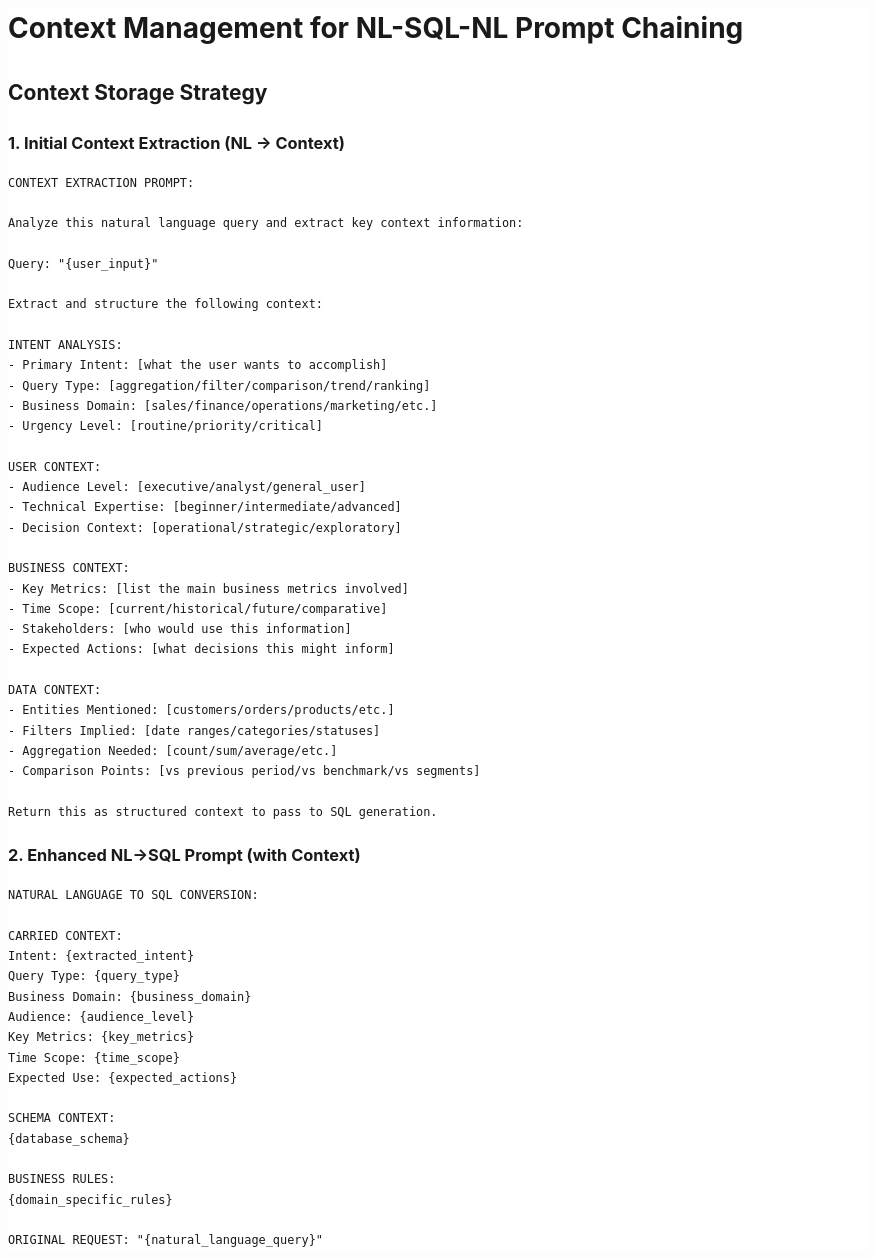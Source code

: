 # Context Management for NL-SQL-NL Prompt Chaining

## Context Storage Strategy

### 1. **Initial Context Extraction (NL → Context)**

```
CONTEXT EXTRACTION PROMPT:

Analyze this natural language query and extract key context information:

Query: "{user_input}"

Extract and structure the following context:

INTENT ANALYSIS:
- Primary Intent: [what the user wants to accomplish]
- Query Type: [aggregation/filter/comparison/trend/ranking]
- Business Domain: [sales/finance/operations/marketing/etc.]
- Urgency Level: [routine/priority/critical]

USER CONTEXT:
- Audience Level: [executive/analyst/general_user]
- Technical Expertise: [beginner/intermediate/advanced]
- Decision Context: [operational/strategic/exploratory]

BUSINESS CONTEXT:
- Key Metrics: [list the main business metrics involved]
- Time Scope: [current/historical/future/comparative]
- Stakeholders: [who would use this information]
- Expected Actions: [what decisions this might inform]

DATA CONTEXT:
- Entities Mentioned: [customers/orders/products/etc.]
- Filters Implied: [date ranges/categories/statuses]
- Aggregation Needed: [count/sum/average/etc.]
- Comparison Points: [vs previous period/vs benchmark/vs segments]

Return this as structured context to pass to SQL generation.
```

### 2. **Enhanced NL→SQL Prompt (with Context)**

```
NATURAL LANGUAGE TO SQL CONVERSION:

CARRIED CONTEXT:
Intent: {extracted_intent}
Query Type: {query_type}
Business Domain: {business_domain}
Audience: {audience_level}
Key Metrics: {key_metrics}
Time Scope: {time_scope}
Expected Use: {expected_actions}

SCHEMA CONTEXT:
{database_schema}

BUSINESS RULES:
{domain_specific_rules}

ORIGINAL REQUEST: "{natural_language_query}"
```